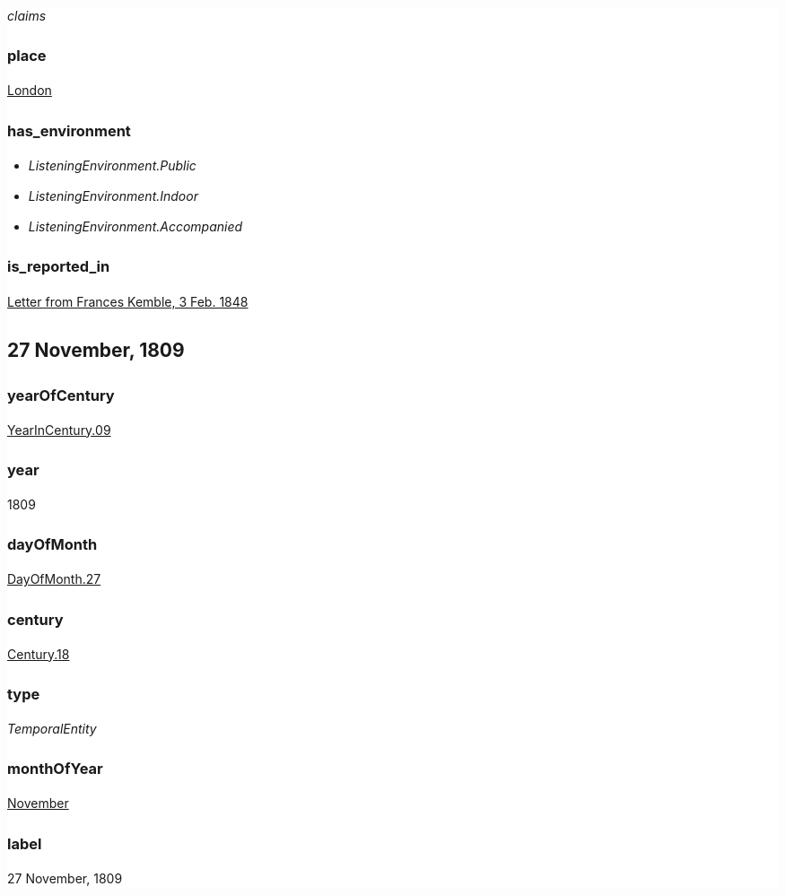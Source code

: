 
*claims*

### place


[London](#London)

### has_environment

 - *ListeningEnvironment.Public*

 - *ListeningEnvironment.Indoor*

 - *ListeningEnvironment.Accompanied*

### is_reported_in


[Letter from Frances Kemble, 3 Feb. 1848](#Letter-from-Frances-Kemble-3-Feb.-1848)

## 27 November, 1809

### yearOfCentury


[YearInCentury.09](#YearInCentury.09)

### year


1809

### dayOfMonth


[DayOfMonth.27](#DayOfMonth.27)

### century


[Century.18](#Century.18)

### type


*TemporalEntity*

### monthOfYear


[November](#November)

### label


27 November, 1809

